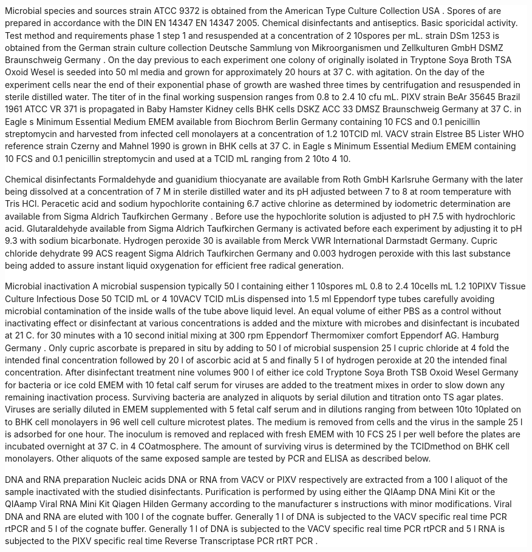 Microbial species and sources strain ATCC 9372 is obtained from the American Type Culture Collection USA . Spores of are prepared in accordance with the DIN EN 14347 EN 14347 2005. Chemical disinfectants and antiseptics. Basic sporicidal activity. Test method and requirements phase 1 step 1 and resuspended at a concentration of 2 10spores per mL. strain DSm 1253 is obtained from the German strain culture collection Deutsche Sammlung von Mikroorganismen und Zellkulturen GmbH DSMZ Braunschweig Germany . On the day previous to each experiment one colony of originally isolated in Tryptone Soya Broth TSA Oxoid Wesel is seeded into 50 ml media and grown for approximately 20 hours at 37 C. with agitation. On the day of the experiment cells near the end of their exponential phase of growth are washed three times by centrifugation and resuspended in sterile distilled water. The titer of in the final working suspension ranges from 0.8 to 2.4 10 cfu mL. PIXV strain BeAr 35645 Brazil 1961 ATCC VR 371 is propagated in Baby Hamster Kidney cells BHK cells DSKZ ACC 33 DMSZ Braunschweig Germany at 37 C. in Eagle s Minimum Essential Medium EMEM available from Biochrom Berlin Germany containing 10 FCS and 0.1 penicillin streptomycin and harvested from infected cell monolayers at a concentration of 1.2 10TCID ml. VACV strain Elstree B5 Lister WHO reference strain Czerny and Mahnel 1990 is grown in BHK cells at 37 C. in Eagle s Minimum Essential Medium EMEM containing 10 FCS and 0.1 penicillin streptomycin and used at a TCID mL ranging from 2 10to 4 10.

Chemical disinfectants Formaldehyde and guanidium thiocyanate are available from Roth GmbH Karlsruhe Germany with the later being dissolved at a concentration of 7 M in sterile distilled water and its pH adjusted between 7 to 8 at room temperature with Tris HCl. Peracetic acid and sodium hypochlorite containing 6.7 active chlorine as determined by iodometric determination are available from Sigma Aldrich Taufkirchen Germany . Before use the hypochlorite solution is adjusted to pH 7.5 with hydrochloric acid. Glutaraldehyde available from Sigma Aldrich Taufkirchen Germany is activated before each experiment by adjusting it to pH 9.3 with sodium bicarbonate. Hydrogen peroxide 30 is available from Merck VWR International Darmstadt Germany. Cupric chloride dehydrate 99 ACS reagent Sigma Aldrich Taufkirchen Germany and 0.003 hydrogen peroxide with this last substance being added to assure instant liquid oxygenation for efficient free radical generation.

Microbial inactivation A microbial suspension typically 50 l containing either 1 10spores mL 0.8 to 2.4 10cells mL 1.2 10PIXV Tissue Culture Infectious Dose 50 TCID mL or 4 10VACV TCID mLis dispensed into 1.5 ml Eppendorf type tubes carefully avoiding microbial contamination of the inside walls of the tube above liquid level. An equal volume of either PBS as a control without inactivating effect or disinfectant at various concentrations is added and the mixture with microbes and disinfectant is incubated at 21 C. for 30 minutes with a 10 second initial mixing at 300 rpm Eppendorf Thermomixer comfort Eppendorf AG. Hamburg Germany . Only cupric ascorbate is prepared in situ by adding to 50 l of microbial suspension 25 l cupric chloride at 4 fold the intended final concentration followed by 20 l of ascorbic acid at 5 and finally 5 l of hydrogen peroxide at 20 the intended final concentration. After disinfectant treatment nine volumes 900 l of either ice cold Tryptone Soya Broth TSB Oxoid Wesel Germany for bacteria or ice cold EMEM with 10 fetal calf serum for viruses are added to the treatment mixes in order to slow down any remaining inactivation process. Surviving bacteria are analyzed in aliquots by serial dilution and titration onto TS agar plates. Viruses are serially diluted in EMEM supplemented with 5 fetal calf serum and in dilutions ranging from between 10to 10plated on to BHK cell monolayers in 96 well cell culture microtest plates. The medium is removed from cells and the virus in the sample 25 l is adsorbed for one hour. The inoculum is removed and replaced with fresh EMEM with 10 FCS 25 l per well before the plates are incubated overnight at 37 C. in 4 COatmosphere. The amount of surviving virus is determined by the TCIDmethod on BHK cell monolayers. Other aliquots of the same exposed sample are tested by PCR and ELISA as described below.

DNA and RNA preparation Nucleic acids DNA or RNA from VACV or PIXV respectively are extracted from a 100 l aliquot of the sample inactivated with the studied disinfectants. Purification is performed by using either the QIAamp DNA Mini Kit or the QIAamp Viral RNA Mini Kit Qiagen Hilden Germany according to the manufacturer s instructions with minor modifications. Viral DNA and RNA are eluted with 100 l of the cognate buffer. Generally 1 l of DNA is subjected to the VACV specific real time PCR rtPCR and 5 l of the cognate buffer. Generally 1 l of DNA is subjected to the VACV specific real time PCR rtPCR and 5 l RNA is subjected to the PIXV specific real time Reverse Transcriptase PCR rtRT PCR .
